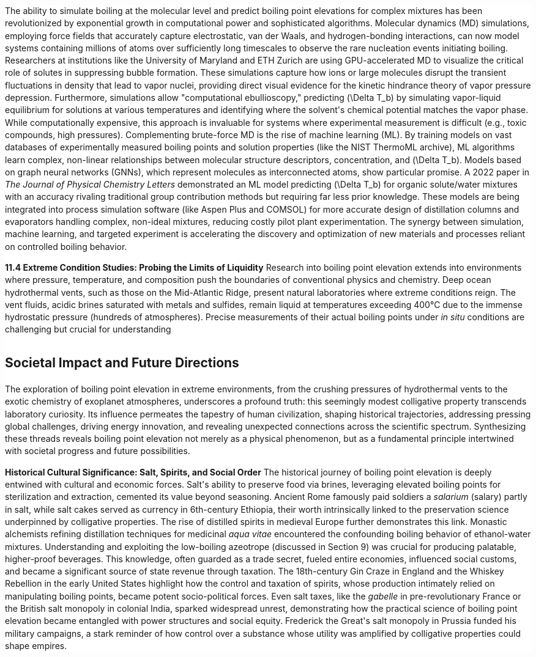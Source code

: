 The ability to simulate boiling at the molecular level and predict boiling point elevations for complex mixtures has been revolutionized by exponential growth in computational power and sophisticated algorithms. Molecular dynamics (MD) simulations, employing force fields that accurately capture electrostatic, van der Waals, and hydrogen-bonding interactions, can now model systems containing millions of atoms over sufficiently long timescales to observe the rare nucleation events initiating boiling. Researchers at institutions like the University of Maryland and ETH Zurich are using GPU-accelerated MD to visualize the critical role of solutes in suppressing bubble formation. These simulations capture how ions or large molecules disrupt the transient fluctuations in density that lead to vapor nuclei, providing direct visual evidence for the kinetic hindrance theory of vapor pressure depression. Furthermore, simulations allow "computational ebullioscopy," predicting \(\Delta T_b\) by simulating vapor-liquid equilibrium for solutions at various temperatures and identifying where the solvent's chemical potential matches the vapor phase. While computationally expensive, this approach is invaluable for systems where experimental measurement is difficult (e.g., toxic compounds, high pressures). Complementing brute-force MD is the rise of machine learning (ML). By training models on vast databases of experimentally measured boiling points and solution properties (like the NIST ThermoML archive), ML algorithms learn complex, non-linear relationships between molecular structure descriptors, concentration, and \(\Delta T_b\). Models based on graph neural networks (GNNs), which represent molecules as interconnected atoms, show particular promise. A 2022 paper in *The Journal of Physical Chemistry Letters* demonstrated an ML model predicting \(\Delta T_b\) for organic solute/water mixtures with an accuracy rivaling traditional group contribution methods but requiring far less prior knowledge. These models are being integrated into process simulation software (like Aspen Plus and COMSOL) for more accurate design of distillation columns and evaporators handling complex, non-ideal mixtures, reducing costly pilot plant experimentation. The synergy between simulation, machine learning, and targeted experiment is accelerating the discovery and optimization of new materials and processes reliant on controlled boiling behavior.

**11.4 Extreme Condition Studies: Probing the Limits of Liquidity**
Research into boiling point elevation extends into environments where pressure, temperature, and composition push the boundaries of conventional physics and chemistry. Deep ocean hydrothermal vents, such as those on the Mid-Atlantic Ridge, present natural laboratories where extreme conditions reign. The vent fluids, acidic brines saturated with metals and sulfides, remain liquid at temperatures exceeding 400°C due to the immense hydrostatic pressure (hundreds of atmospheres). Precise measurements of their actual boiling points under *in situ* conditions are challenging but crucial for understanding

## Societal Impact and Future Directions

The exploration of boiling point elevation in extreme environments, from the crushing pressures of hydrothermal vents to the exotic chemistry of exoplanet atmospheres, underscores a profound truth: this seemingly modest colligative property transcends laboratory curiosity. Its influence permeates the tapestry of human civilization, shaping historical trajectories, addressing pressing global challenges, driving energy innovation, and revealing unexpected connections across the scientific spectrum. Synthesizing these threads reveals boiling point elevation not merely as a physical phenomenon, but as a fundamental principle intertwined with societal progress and future possibilities.

**Historical Cultural Significance: Salt, Spirits, and Social Order**
The historical journey of boiling point elevation is deeply entwined with cultural and economic forces. Salt's ability to preserve food via brines, leveraging elevated boiling points for sterilization and extraction, cemented its value beyond seasoning. Ancient Rome famously paid soldiers a *salarium* (salary) partly in salt, while salt cakes served as currency in 6th-century Ethiopia, their worth intrinsically linked to the preservation science underpinned by colligative properties. The rise of distilled spirits in medieval Europe further demonstrates this link. Monastic alchemists refining distillation techniques for medicinal *aqua vitae* encountered the confounding boiling behavior of ethanol-water mixtures. Understanding and exploiting the low-boiling azeotrope (discussed in Section 9) was crucial for producing palatable, higher-proof beverages. This knowledge, often guarded as a trade secret, fueled entire economies, influenced social customs, and became a significant source of state revenue through taxation. The 18th-century Gin Craze in England and the Whiskey Rebellion in the early United States highlight how the control and taxation of spirits, whose production intimately relied on manipulating boiling points, became potent socio-political forces. Even salt taxes, like the *gabelle* in pre-revolutionary France or the British salt monopoly in colonial India, sparked widespread unrest, demonstrating how the practical science of boiling point elevation became entangled with power structures and social equity. Frederick the Great's salt monopoly in Prussia funded his military campaigns, a stark reminder of how control over a substance whose utility was amplified by colligative properties could shape empires.
